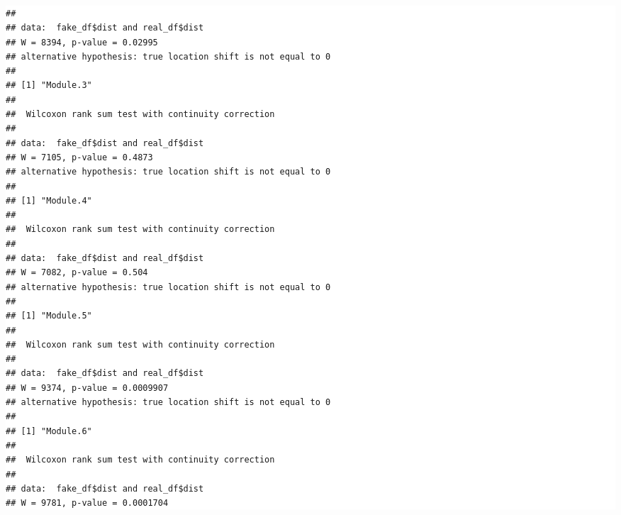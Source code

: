     ## 
    ## data:  fake_df$dist and real_df$dist
    ## W = 8394, p-value = 0.02995
    ## alternative hypothesis: true location shift is not equal to 0
    ## 
    ## [1] "Module.3"
    ## 
    ##  Wilcoxon rank sum test with continuity correction
    ## 
    ## data:  fake_df$dist and real_df$dist
    ## W = 7105, p-value = 0.4873
    ## alternative hypothesis: true location shift is not equal to 0
    ## 
    ## [1] "Module.4"
    ## 
    ##  Wilcoxon rank sum test with continuity correction
    ## 
    ## data:  fake_df$dist and real_df$dist
    ## W = 7082, p-value = 0.504
    ## alternative hypothesis: true location shift is not equal to 0
    ## 
    ## [1] "Module.5"
    ## 
    ##  Wilcoxon rank sum test with continuity correction
    ## 
    ## data:  fake_df$dist and real_df$dist
    ## W = 9374, p-value = 0.0009907
    ## alternative hypothesis: true location shift is not equal to 0
    ## 
    ## [1] "Module.6"
    ## 
    ##  Wilcoxon rank sum test with continuity correction
    ## 
    ## data:  fake_df$dist and real_df$dist
    ## W = 9781, p-value = 0.0001704